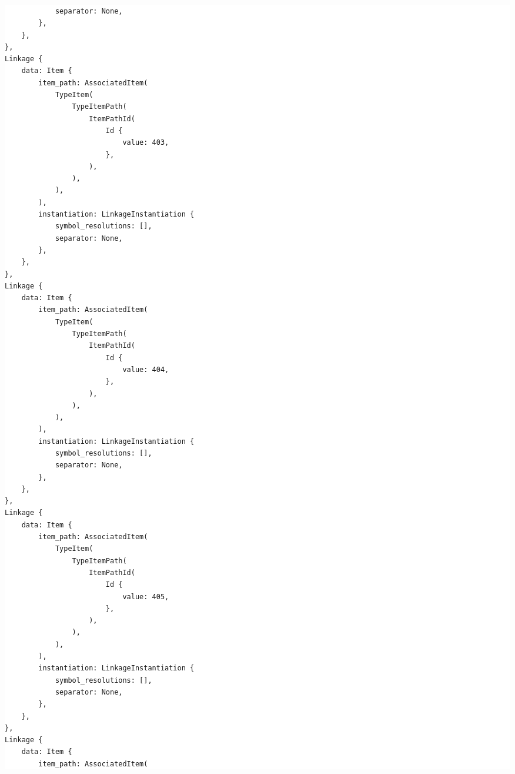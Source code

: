                 separator: None,
            },
        },
    },
    Linkage {
        data: Item {
            item_path: AssociatedItem(
                TypeItem(
                    TypeItemPath(
                        ItemPathId(
                            Id {
                                value: 403,
                            },
                        ),
                    ),
                ),
            ),
            instantiation: LinkageInstantiation {
                symbol_resolutions: [],
                separator: None,
            },
        },
    },
    Linkage {
        data: Item {
            item_path: AssociatedItem(
                TypeItem(
                    TypeItemPath(
                        ItemPathId(
                            Id {
                                value: 404,
                            },
                        ),
                    ),
                ),
            ),
            instantiation: LinkageInstantiation {
                symbol_resolutions: [],
                separator: None,
            },
        },
    },
    Linkage {
        data: Item {
            item_path: AssociatedItem(
                TypeItem(
                    TypeItemPath(
                        ItemPathId(
                            Id {
                                value: 405,
                            },
                        ),
                    ),
                ),
            ),
            instantiation: LinkageInstantiation {
                symbol_resolutions: [],
                separator: None,
            },
        },
    },
    Linkage {
        data: Item {
            item_path: AssociatedItem(
